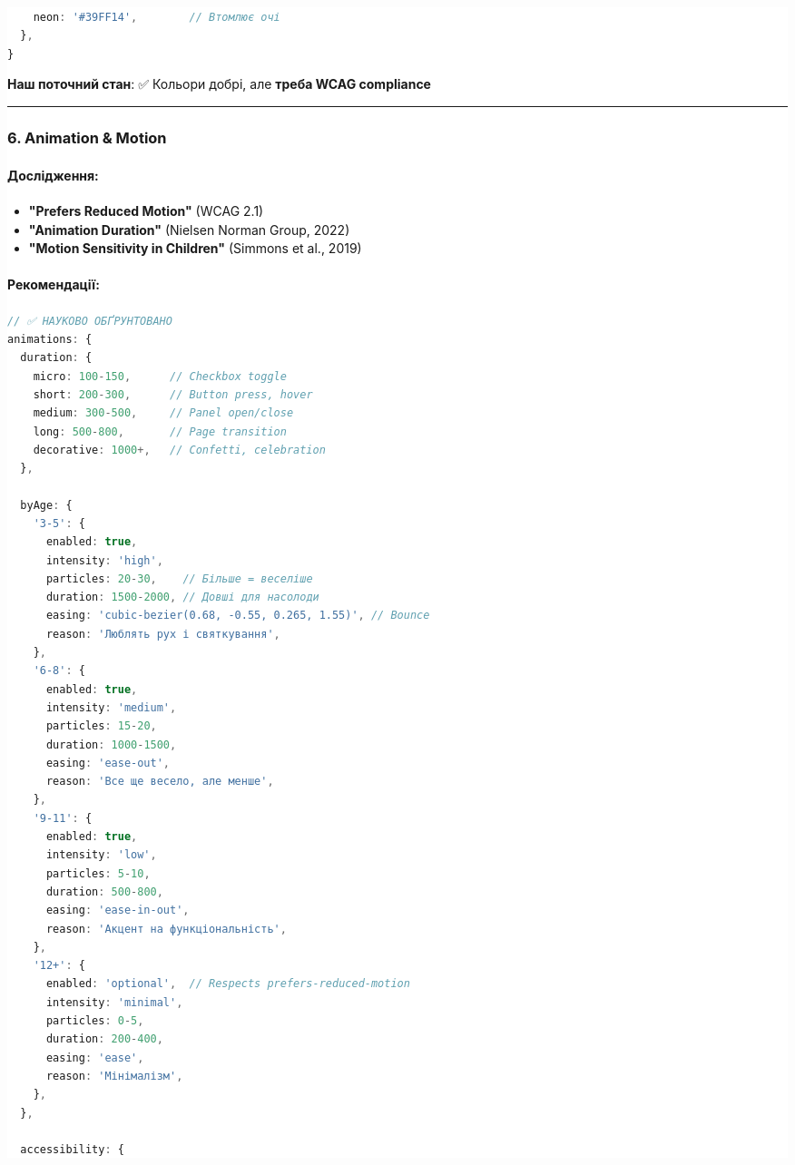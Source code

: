 ```typescript
    neon: '#39FF14',        // Втомлює очі
  },
}
```

**Наш поточний стан**: ✅ Кольори добрі, але **треба WCAG compliance**

---

### 6. **Animation & Motion**

#### Дослідження:
- **"Prefers Reduced Motion"** (WCAG 2.1)
- **"Animation Duration"** (Nielsen Norman Group, 2022)
- **"Motion Sensitivity in Children"** (Simmons et al., 2019)

#### Рекомендації:
```typescript
// ✅ НАУКОВО ОБҐРУНТОВАНО
animations: {
  duration: {
    micro: 100-150,      // Checkbox toggle
    short: 200-300,      // Button press, hover
    medium: 300-500,     // Panel open/close
    long: 500-800,       // Page transition
    decorative: 1000+,   // Confetti, celebration
  },
  
  byAge: {
    '3-5': {
      enabled: true,
      intensity: 'high',
      particles: 20-30,    // Більше = веселіше
      duration: 1500-2000, // Довші для насолоди
      easing: 'cubic-bezier(0.68, -0.55, 0.265, 1.55)', // Bounce
      reason: 'Люблять рух і святкування',
    },
    '6-8': {
      enabled: true,
      intensity: 'medium',
      particles: 15-20,
      duration: 1000-1500,
      easing: 'ease-out',
      reason: 'Все ще весело, але менше',
    },
    '9-11': {
      enabled: true,
      intensity: 'low',
      particles: 5-10,
      duration: 500-800,
      easing: 'ease-in-out',
      reason: 'Акцент на функціональність',
    },
    '12+': {
      enabled: 'optional',  // Respects prefers-reduced-motion
      intensity: 'minimal',
      particles: 0-5,
      duration: 200-400,
      easing: 'ease',
      reason: 'Мінімалізм',
    },
  },
  
  accessibility: {
```